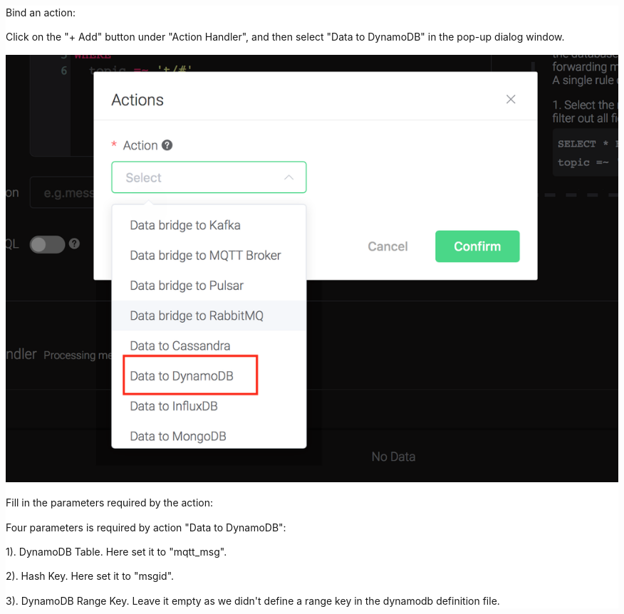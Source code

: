 Bind an action:

Click on the "+ Add" button under "Action Handler", and then select
"Data to DynamoDB" in the pop-up dialog window.

![image](./assets/rule-engine/dynamo_action_0.png)

Fill in the parameters required by the action:

Four parameters is required by action "Data to DynamoDB":

1). DynamoDB Table. Here set it to "mqtt_msg".

2). Hash Key. Here set it to "msgid".

3). DynamoDB Range Key. Leave it empty as we didn't define a range key
in the dynamodb definition file.
